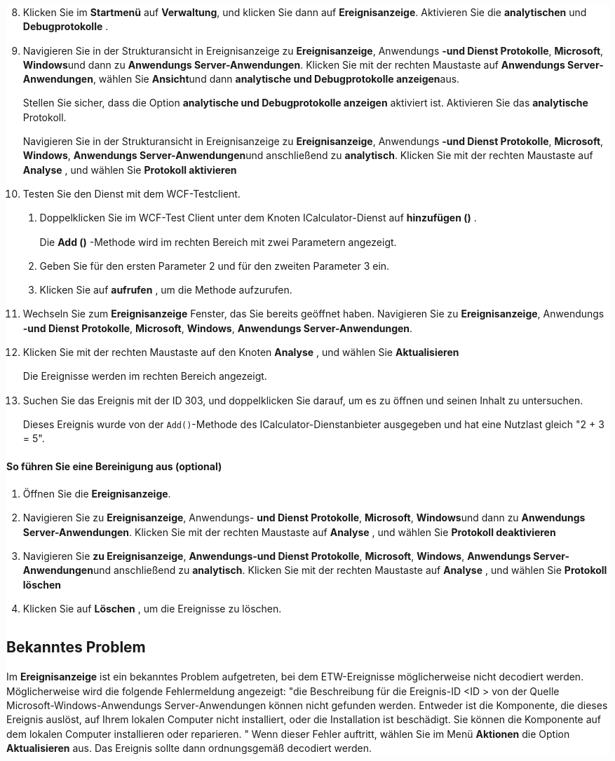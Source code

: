 8. Klicken Sie im **Startmenü** auf **Verwaltung**, und klicken Sie dann auf **Ereignisanzeige**. Aktivieren Sie die **analytischen** und **Debugprotokolle** .  
  
9. Navigieren Sie in der Strukturansicht in Ereignisanzeige zu **Ereignisanzeige**, Anwendungs **-und Dienst Protokolle**, **Microsoft**, **Windows**und dann zu **Anwendungs Server-Anwendungen**. Klicken Sie mit der rechten Maustaste auf **Anwendungs Server-Anwendungen**, wählen Sie **Ansicht**und dann **analytische und Debugprotokolle anzeigen**aus.  
  
     Stellen Sie sicher, dass die Option **analytische und Debugprotokolle anzeigen** aktiviert ist. Aktivieren Sie das **analytische** Protokoll.  
  
     Navigieren Sie in der Strukturansicht in Ereignisanzeige zu **Ereignisanzeige**, Anwendungs **-und Dienst Protokolle**, **Microsoft**, **Windows**, **Anwendungs Server-Anwendungen**und anschließend zu **analytisch**. Klicken Sie mit der rechten Maustaste auf **Analyse** , und wählen Sie **Protokoll aktivieren**  
  
10. Testen Sie den Dienst mit dem WCF-Testclient.  
  
    1. Doppelklicken Sie im WCF-Test Client unter dem Knoten ICalculator-Dienst auf **hinzufügen ()** .  
  
         Die **Add ()** -Methode wird im rechten Bereich mit zwei Parametern angezeigt.  
  
    2. Geben Sie für den ersten Parameter 2 und für den zweiten Parameter 3 ein.  
  
    3. Klicken Sie auf **aufrufen** , um die Methode aufzurufen.  
  
11. Wechseln Sie zum **Ereignisanzeige** Fenster, das Sie bereits geöffnet haben. Navigieren Sie zu **Ereignisanzeige**, Anwendungs **-und Dienst Protokolle**, **Microsoft**, **Windows**, **Anwendungs Server-Anwendungen**.  
  
12. Klicken Sie mit der rechten Maustaste auf den Knoten **Analyse** , und wählen Sie **Aktualisieren**  
  
     Die Ereignisse werden im rechten Bereich angezeigt.  
  
13. Suchen Sie das Ereignis mit der ID 303, und doppelklicken Sie darauf, um es zu öffnen und seinen Inhalt zu untersuchen.  
  
     Dieses Ereignis wurde von der `Add()`-Methode des ICalculator-Dienstanbieter ausgegeben und hat eine Nutzlast gleich "2 + 3 = 5".  
  
#### <a name="to-clean-up-optional"></a>So führen Sie eine Bereinigung aus (optional)  
  
1. Öffnen Sie die **Ereignisanzeige**.  
  
2. Navigieren Sie zu **Ereignisanzeige**, Anwendungs- **und Dienst Protokolle**, **Microsoft**, **Windows**und dann zu **Anwendungs Server-Anwendungen**. Klicken Sie mit der rechten Maustaste auf **Analyse** , und wählen Sie **Protokoll deaktivieren**  
  
3. Navigieren Sie **zu Ereignisanzeige**, **Anwendungs-und Dienst Protokolle**, **Microsoft**, **Windows**, **Anwendungs Server-Anwendungen**und anschließend zu **analytisch**. Klicken Sie mit der rechten Maustaste auf **Analyse** , und wählen Sie **Protokoll löschen**  
  
4. Klicken Sie auf **Löschen** , um die Ereignisse zu löschen.  
  
## <a name="known-issue"></a>Bekanntes Problem  
 Im **Ereignisanzeige** ist ein bekanntes Problem aufgetreten, bei dem ETW-Ereignisse möglicherweise nicht decodiert werden. Möglicherweise wird die folgende Fehlermeldung angezeigt: "die Beschreibung für die Ereignis-ID \<ID > von der Quelle Microsoft-Windows-Anwendungs Server-Anwendungen können nicht gefunden werden. Entweder ist die Komponente, die dieses Ereignis auslöst, auf Ihrem lokalen Computer nicht installiert, oder die Installation ist beschädigt. Sie können die Komponente auf dem lokalen Computer installieren oder reparieren. " Wenn dieser Fehler auftritt, wählen Sie im Menü **Aktionen** die Option **Aktualisieren** aus. Das Ereignis sollte dann ordnungsgemäß decodiert werden.  
  